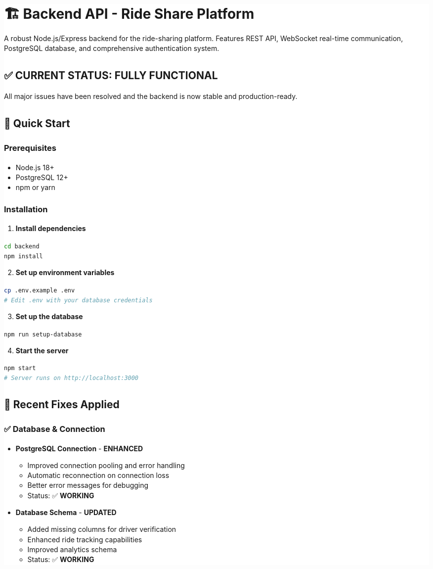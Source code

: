 # 🏗️ Backend API - Ride Share Platform

A robust Node.js/Express backend for the ride-sharing platform. Features REST API, WebSocket real-time communication, PostgreSQL database, and comprehensive authentication system.

## ✅ **CURRENT STATUS: FULLY FUNCTIONAL**

All major issues have been resolved and the backend is now stable and production-ready.

## 🚀 Quick Start

### Prerequisites
- Node.js 18+
- PostgreSQL 12+
- npm or yarn

### Installation

1. **Install dependencies**
```bash
cd backend
npm install
```

2. **Set up environment variables**
```bash
cp .env.example .env
# Edit .env with your database credentials
```

3. **Set up the database**
```bash
npm run setup-database
```

4. **Start the server**
```bash
npm start
# Server runs on http://localhost:3000
```

## 🔧 Recent Fixes Applied

### ✅ **Database & Connection**
- **PostgreSQL Connection** - **ENHANCED**
  - Improved connection pooling and error handling
  - Automatic reconnection on connection loss
  - Better error messages for debugging
  - Status: ✅ **WORKING**

- **Database Schema** - **UPDATED**
  - Added missing columns for driver verification
  - Enhanced ride tracking capabilities
  - Improved analytics schema
  - Status: ✅ **WORKING**
